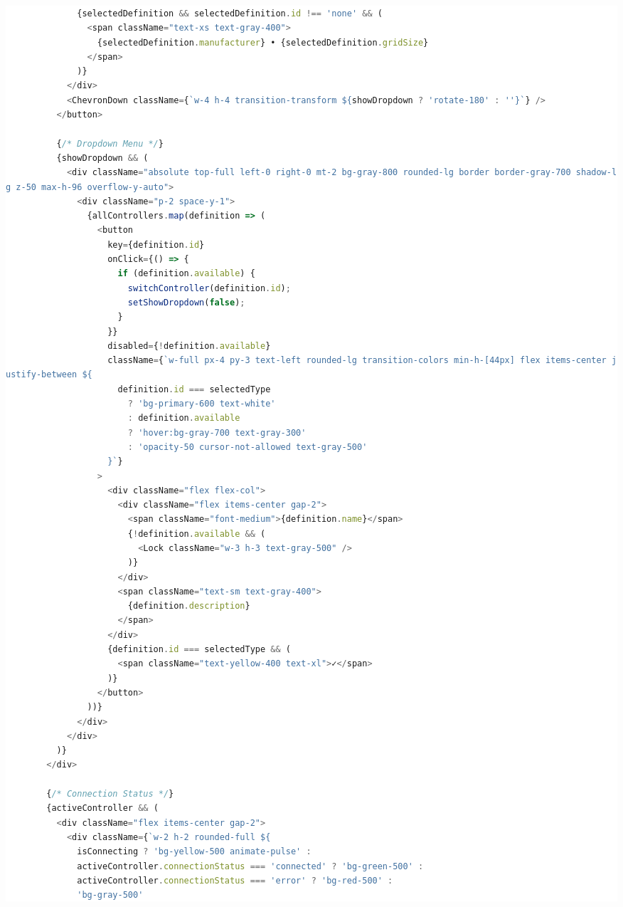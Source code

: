 ```typescript
              {selectedDefinition && selectedDefinition.id !== 'none' && (
                <span className="text-xs text-gray-400">
                  {selectedDefinition.manufacturer} • {selectedDefinition.gridSize}
                </span>
              )}
            </div>
            <ChevronDown className={`w-4 h-4 transition-transform ${showDropdown ? 'rotate-180' : ''}`} />
          </button>

          {/* Dropdown Menu */}
          {showDropdown && (
            <div className="absolute top-full left-0 right-0 mt-2 bg-gray-800 rounded-lg border border-gray-700 shadow-lg z-50 max-h-96 overflow-y-auto">
              <div className="p-2 space-y-1">
                {allControllers.map(definition => (
                  <button
                    key={definition.id}
                    onClick={() => {
                      if (definition.available) {
                        switchController(definition.id);
                        setShowDropdown(false);
                      }
                    }}
                    disabled={!definition.available}
                    className={`w-full px-4 py-3 text-left rounded-lg transition-colors min-h-[44px] flex items-center justify-between ${
                      definition.id === selectedType
                        ? 'bg-primary-600 text-white'
                        : definition.available
                        ? 'hover:bg-gray-700 text-gray-300'
                        : 'opacity-50 cursor-not-allowed text-gray-500'
                    }`}
                  >
                    <div className="flex flex-col">
                      <div className="flex items-center gap-2">
                        <span className="font-medium">{definition.name}</span>
                        {!definition.available && (
                          <Lock className="w-3 h-3 text-gray-500" />
                        )}
                      </div>
                      <span className="text-sm text-gray-400">
                        {definition.description}
                      </span>
                    </div>
                    {definition.id === selectedType && (
                      <span className="text-yellow-400 text-xl">✓</span>
                    )}
                  </button>
                ))}
              </div>
            </div>
          )}
        </div>

        {/* Connection Status */}
        {activeController && (
          <div className="flex items-center gap-2">
            <div className={`w-2 h-2 rounded-full ${
              isConnecting ? 'bg-yellow-500 animate-pulse' :
              activeController.connectionStatus === 'connected' ? 'bg-green-500' :
              activeController.connectionStatus === 'error' ? 'bg-red-500' :
              'bg-gray-500'
```
